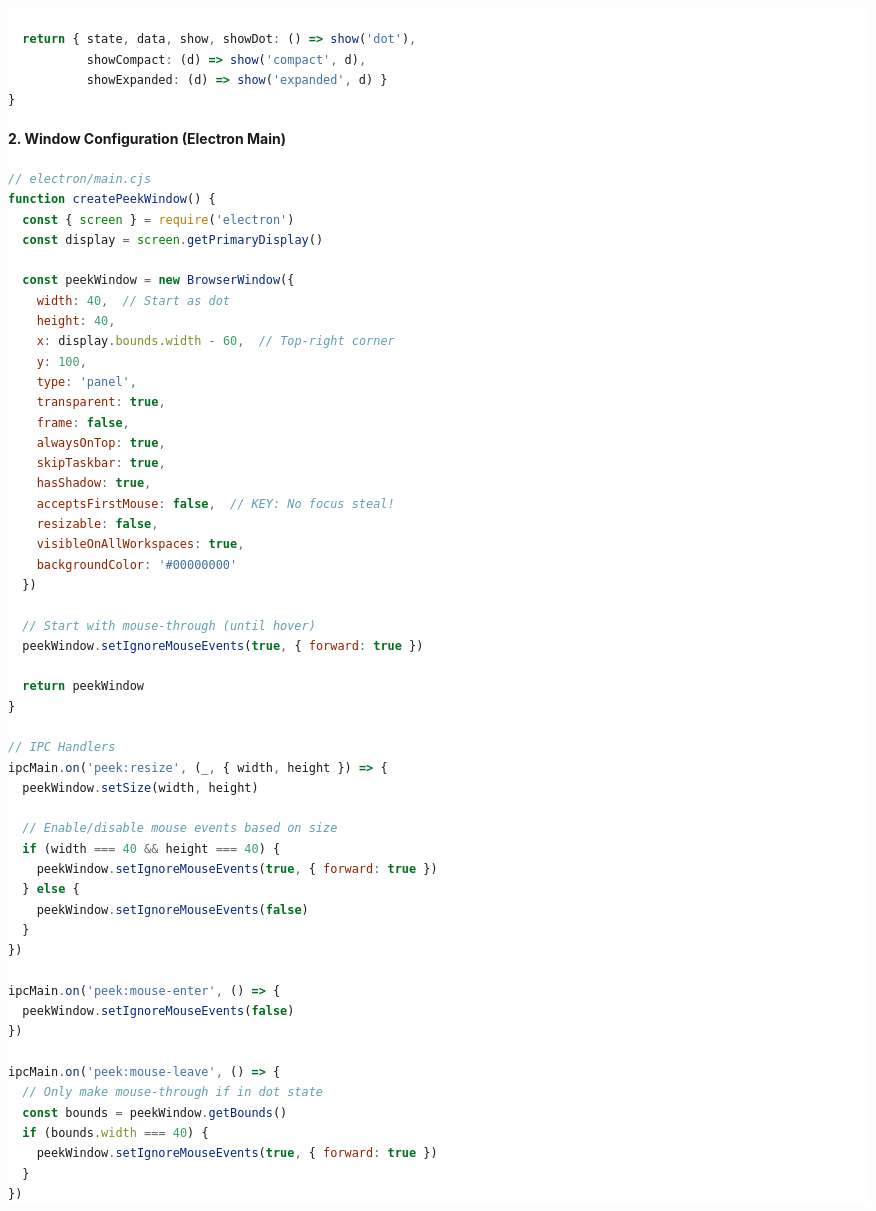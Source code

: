 ```typescript

  return { state, data, show, showDot: () => show('dot'),
           showCompact: (d) => show('compact', d),
           showExpanded: (d) => show('expanded', d) }
}
```

#### 2. Window Configuration (Electron Main)
```javascript
// electron/main.cjs
function createPeekWindow() {
  const { screen } = require('electron')
  const display = screen.getPrimaryDisplay()

  const peekWindow = new BrowserWindow({
    width: 40,  // Start as dot
    height: 40,
    x: display.bounds.width - 60,  // Top-right corner
    y: 100,
    type: 'panel',
    transparent: true,
    frame: false,
    alwaysOnTop: true,
    skipTaskbar: true,
    hasShadow: true,
    acceptsFirstMouse: false,  // KEY: No focus steal!
    resizable: false,
    visibleOnAllWorkspaces: true,
    backgroundColor: '#00000000'
  })

  // Start with mouse-through (until hover)
  peekWindow.setIgnoreMouseEvents(true, { forward: true })

  return peekWindow
}

// IPC Handlers
ipcMain.on('peek:resize', (_, { width, height }) => {
  peekWindow.setSize(width, height)

  // Enable/disable mouse events based on size
  if (width === 40 && height === 40) {
    peekWindow.setIgnoreMouseEvents(true, { forward: true })
  } else {
    peekWindow.setIgnoreMouseEvents(false)
  }
})

ipcMain.on('peek:mouse-enter', () => {
  peekWindow.setIgnoreMouseEvents(false)
})

ipcMain.on('peek:mouse-leave', () => {
  // Only make mouse-through if in dot state
  const bounds = peekWindow.getBounds()
  if (bounds.width === 40) {
    peekWindow.setIgnoreMouseEvents(true, { forward: true })
  }
})
```
